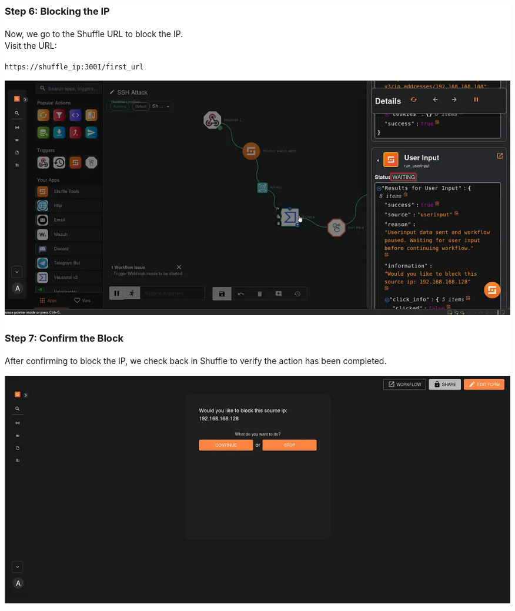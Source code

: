 ### Step 6: Blocking the IP

Now, we go to the Shuffle URL to block the IP.  
Visit the URL:

```
https://shuffle_ip:3001/first_url

```
![screenshot](./Images/46.png)

### Step 7: Confirm the Block

After confirming to block the IP, we check back in Shuffle to verify the action has been completed.

![screenshot](./Images/47.png)
